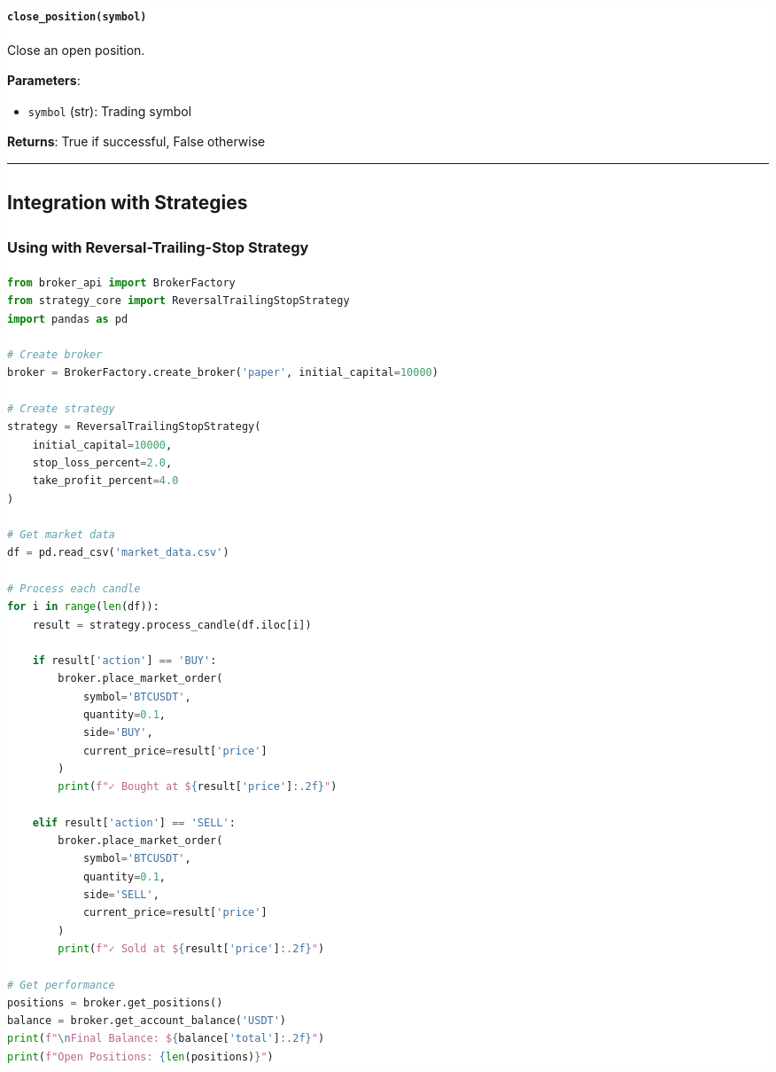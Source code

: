 #### `close_position(symbol)`

Close an open position.

**Parameters**:
- `symbol` (str): Trading symbol

**Returns**: True if successful, False otherwise

---

## Integration with Strategies

### Using with Reversal-Trailing-Stop Strategy

```python
from broker_api import BrokerFactory
from strategy_core import ReversalTrailingStopStrategy
import pandas as pd

# Create broker
broker = BrokerFactory.create_broker('paper', initial_capital=10000)

# Create strategy
strategy = ReversalTrailingStopStrategy(
    initial_capital=10000,
    stop_loss_percent=2.0,
    take_profit_percent=4.0
)

# Get market data
df = pd.read_csv('market_data.csv')

# Process each candle
for i in range(len(df)):
    result = strategy.process_candle(df.iloc[i])
    
    if result['action'] == 'BUY':
        broker.place_market_order(
            symbol='BTCUSDT',
            quantity=0.1,
            side='BUY',
            current_price=result['price']
        )
        print(f"✓ Bought at ${result['price']:.2f}")
    
    elif result['action'] == 'SELL':
        broker.place_market_order(
            symbol='BTCUSDT',
            quantity=0.1,
            side='SELL',
            current_price=result['price']
        )
        print(f"✓ Sold at ${result['price']:.2f}")

# Get performance
positions = broker.get_positions()
balance = broker.get_account_balance('USDT')
print(f"\nFinal Balance: ${balance['total']:.2f}")
print(f"Open Positions: {len(positions)}")
```
